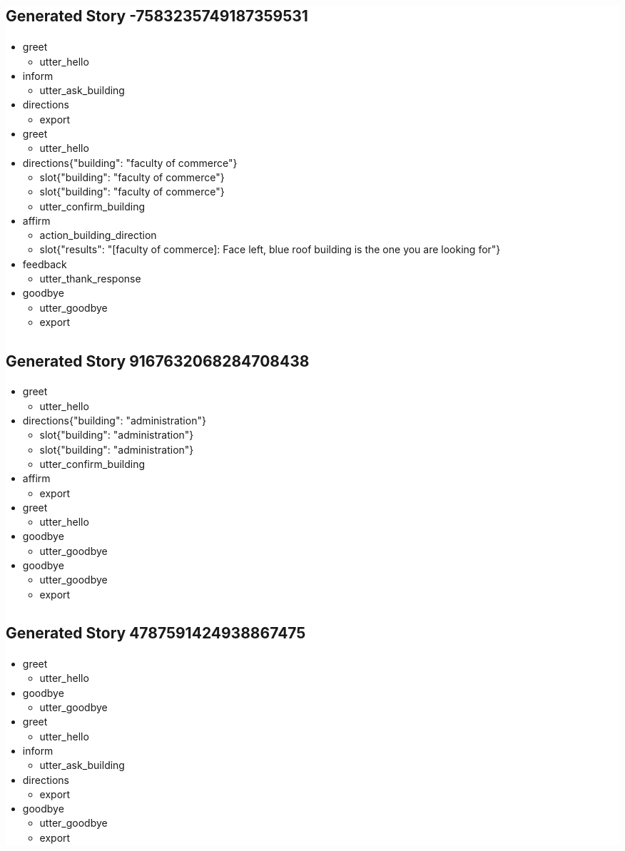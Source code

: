 ## Generated Story -7583235749187359531
* greet
    - utter_hello
* inform
    - utter_ask_building
* directions
    - export
* greet
    - utter_hello
* directions{"building": "faculty of commerce"}
    - slot{"building": "faculty of commerce"}
    - slot{"building": "faculty of commerce"}
    - utter_confirm_building
* affirm
    - action_building_direction
    - slot{"results": "[faculty of commerce]: Face left, blue roof building is the one you are looking for"}
* feedback
    - utter_thank_response
* goodbye
    - utter_goodbye
    - export

## Generated Story 9167632068284708438
* greet
    - utter_hello
* directions{"building": "administration"}
    - slot{"building": "administration"}
    - slot{"building": "administration"}
    - utter_confirm_building
* affirm
    - export
* greet
    - utter_hello
* goodbye
    - utter_goodbye
* goodbye
    - utter_goodbye
    - export

## Generated Story 4787591424938867475
* greet
    - utter_hello
* goodbye
    - utter_goodbye
* greet
    - utter_hello
* inform
    - utter_ask_building
* directions
    - export
* goodbye
    - utter_goodbye
    - export
